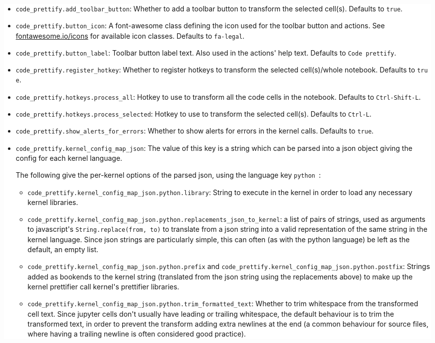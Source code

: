 - `code_prettify.add_toolbar_button`:
  Whether to add a toolbar button to transform the selected cell(s).
  Defaults to `true`.

- `code_prettify.button_icon`:
  A font-awesome class defining the icon used for the toolbar button and
  actions. See [fontawesome.io/icons] for available icon classes.
  Defaults to `fa-legal`.

- `code_prettify.button_label`:
  Toolbar button label text. Also used in the actions' help text.
  Defaults to `Code prettify`.

- `code_prettify.register_hotkey`:
  Whether to register hotkeys to transform the selected cell(s)/whole notebook.
  Defaults to `true`.

- `code_prettify.hotkeys.process_all`:
  Hotkey to use to transform all the code cells in the notebook.
  Defaults to `Ctrl-Shift-L`.

- `code_prettify.hotkeys.process_selected`:
  Hotkey to use to transform the selected cell(s).
  Defaults to `Ctrl-L`.

- `code_prettify.show_alerts_for_errors`:
  Whether to show alerts for errors in the kernel calls.
  Defaults to `true`.

- `code_prettify.kernel_config_map_json`:
  The value of this key is a string which can be parsed into a json object
  giving the config for each kernel language.

  The following give the per-kernel options of the parsed json, using the
  language key `python `:

  * `code_prettify.kernel_config_map_json.python.library`:
    String to execute in the kernel in order to load any necessary kernel
    libraries.

  * `code_prettify.kernel_config_map_json.python.replacements_json_to_kernel`:
    a list of pairs of strings, used as arguments to javascript's
    `String.replace(from, to)` to translate from a json string into a valid
    representation of the same string in the kernel language. Since json
    strings are particularly simple, this can often (as with the python
    language) be left as the default, an empty list.

  * `code_prettify.kernel_config_map_json.python.prefix` and
    `code_prettify.kernel_config_map_json.python.postfix`:
    Strings added as bookends to the kernel string (translated from the json
    string using the replacements above) to make up the kernel prettifier call
    kernel's prettifier libraries.

  * `code_prettify.kernel_config_map_json.python.trim_formatted_text`:
    Whether to trim whitespace from the transformed cell text. Since jupyter
    cells don't usually have leading or trailing whitespace, the default
    behaviour is to trim the transformed text, in order to prevent the
    transform adding extra newlines at the end (a common behaviour for source
    files, where having a trailing newline is often considered good practice).


[@jcb91]: https://github.com/jcb91
[@jfbercher]: https://github.com/jfbercher
[autopep8]: https://github.com/hhatto/autopep8
[formatR]: https://yihui.name/formatr
[fontawesome.io/icons]: https://fontawesome.io/icons
[ijavascript]: https://n-riesco.github.io/ijavascript
[internals]: #Internals
[js-beautify]: https://github.com/beautify-web/js-beautify
[jsonlite]: https://github.com/jeroenooms/jsonlite
[jupyter_nbextensions_configurator]: https://github.com/Jupyter-contrib/jupyter_nbextensions_configurator
[KerneExecOnCells library]: README.md
[kernels]: https://github.com/ipython/ipython/wiki/IPython-kernels-for-other-languages
[options]: #Options
[prerequisites]: #Prerequisites
[README_autopep8.md]: README_autopep8.md
[this question on stackoverflow]: https://stackoverflow.com/questions/9587665/nodejs-cannot-find-installed-module-on-windows
[yapf]: https://github.com/google/yapf